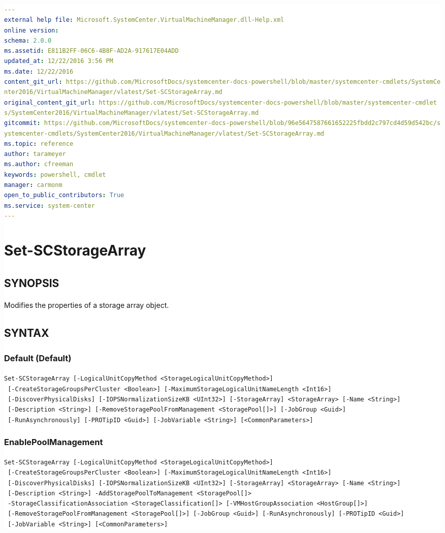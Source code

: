 ```yaml
---
external help file: Microsoft.SystemCenter.VirtualMachineManager.dll-Help.xml
online version: 
schema: 2.0.0
ms.assetid: E811B2FF-06C6-4B8F-AD2A-917617E04ADD
updated_at: 12/22/2016 3:56 PM
ms.date: 12/22/2016
content_git_url: https://github.com/MicrosoftDocs/systemcenter-docs-powershell/blob/master/systemcenter-cmdlets/SystemCenter2016/VirtualMachineManager/vlatest/Set-SCStorageArray.md
original_content_git_url: https://github.com/MicrosoftDocs/systemcenter-docs-powershell/blob/master/systemcenter-cmdlets/SystemCenter2016/VirtualMachineManager/vlatest/Set-SCStorageArray.md
gitcommit: https://github.com/MicrosoftDocs/systemcenter-docs-powershell/blob/96e5647587661652225fbdd2c797cd4d59d542bc/systemcenter-cmdlets/SystemCenter2016/VirtualMachineManager/vlatest/Set-SCStorageArray.md
ms.topic: reference
author: tarameyer
ms.author: cfreeman
keywords: powershell, cmdlet
manager: carmonm
open_to_public_contributors: True
ms.service: system-center
---
```


# Set-SCStorageArray

## SYNOPSIS
Modifies the properties of a storage array object.

## SYNTAX

### Default (Default)
```
Set-SCStorageArray [-LogicalUnitCopyMethod <StorageLogicalUnitCopyMethod>]
 [-CreateStorageGroupsPerCluster <Boolean>] [-MaximumStorageLogicalUnitNameLength <Int16>]
 [-DiscoverPhysicalDisks] [-IOPSNormalizationSizeKB <UInt32>] [-StorageArray] <StorageArray> [-Name <String>]
 [-Description <String>] [-RemoveStoragePoolFromManagement <StoragePool[]>] [-JobGroup <Guid>]
 [-RunAsynchronously] [-PROTipID <Guid>] [-JobVariable <String>] [<CommonParameters>]
```

### EnablePoolManagement
```
Set-SCStorageArray [-LogicalUnitCopyMethod <StorageLogicalUnitCopyMethod>]
 [-CreateStorageGroupsPerCluster <Boolean>] [-MaximumStorageLogicalUnitNameLength <Int16>]
 [-DiscoverPhysicalDisks] [-IOPSNormalizationSizeKB <UInt32>] [-StorageArray] <StorageArray> [-Name <String>]
 [-Description <String>] -AddStoragePoolToManagement <StoragePool[]>
 -StorageClassificationAssociation <StorageClassification[]> [-VMHostGroupAssociation <HostGroup[]>]
 [-RemoveStoragePoolFromManagement <StoragePool[]>] [-JobGroup <Guid>] [-RunAsynchronously] [-PROTipID <Guid>]
 [-JobVariable <String>] [<CommonParameters>]
```
